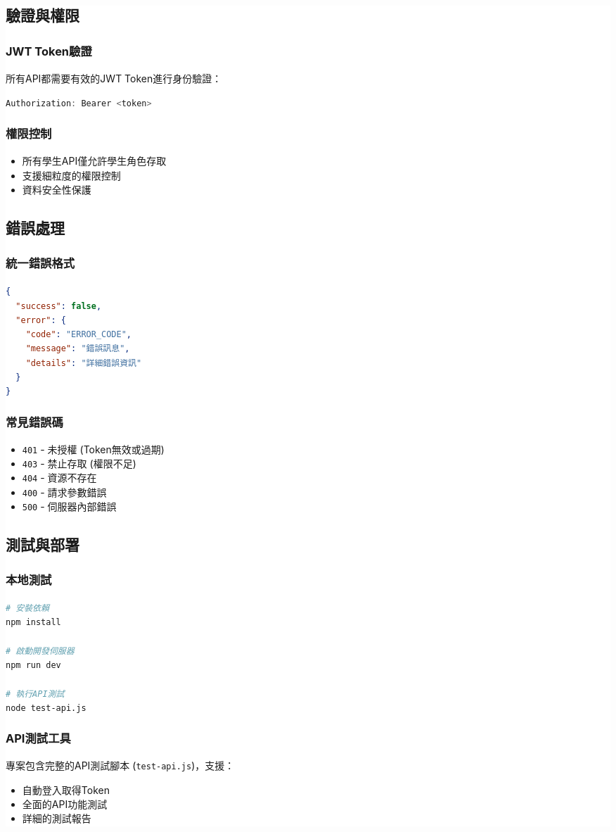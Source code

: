 ## 驗證與權限

### JWT Token驗證
所有API都需要有效的JWT Token進行身份驗證：
```javascript
Authorization: Bearer <token>
```

### 權限控制
- 所有學生API僅允許學生角色存取
- 支援細粒度的權限控制
- 資料安全性保護

## 錯誤處理

### 統一錯誤格式
```json
{
  "success": false,
  "error": {
    "code": "ERROR_CODE",
    "message": "錯誤訊息",
    "details": "詳細錯誤資訊"
  }
}
```

### 常見錯誤碼
- `401` - 未授權 (Token無效或過期)
- `403` - 禁止存取 (權限不足)
- `404` - 資源不存在
- `400` - 請求參數錯誤
- `500` - 伺服器內部錯誤

## 測試與部署

### 本地測試
```bash
# 安裝依賴
npm install

# 啟動開發伺服器
npm run dev

# 執行API測試
node test-api.js
```

### API測試工具
專案包含完整的API測試腳本 (`test-api.js`)，支援：
- 自動登入取得Token
- 全面的API功能測試
- 詳細的測試報告
